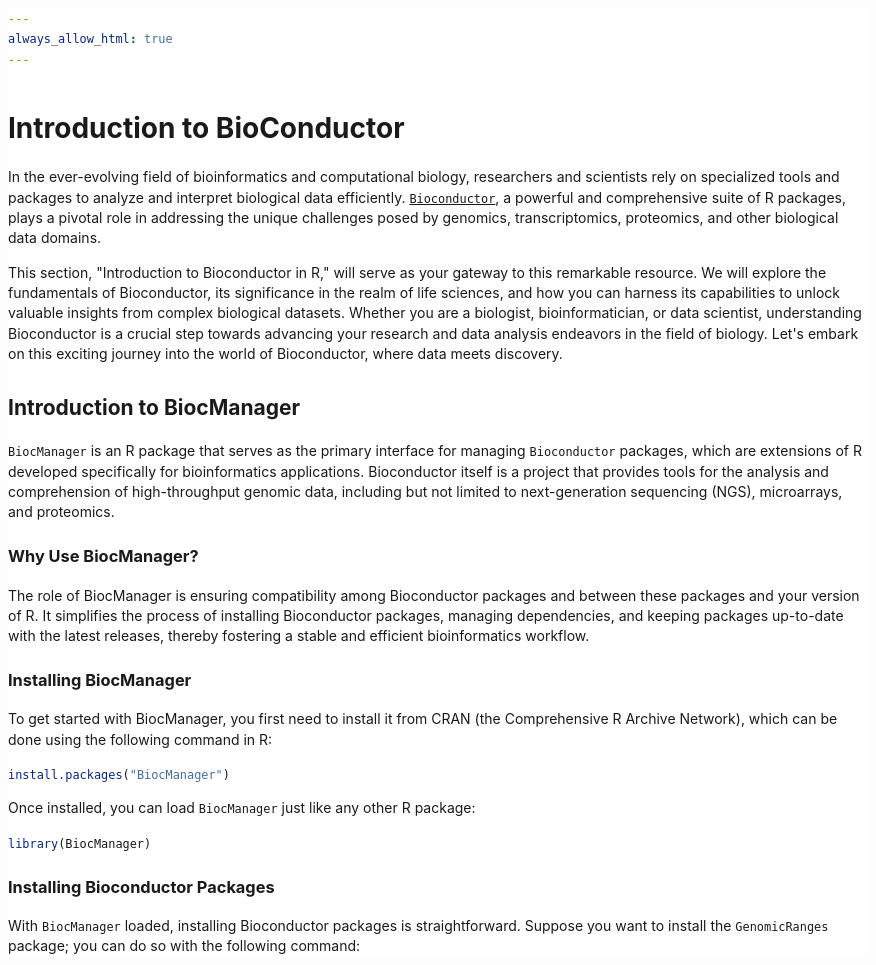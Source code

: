 ```yaml
--- 
always_allow_html: true
---
```



# Introduction to BioConductor

In the ever-evolving field of bioinformatics and computational biology, researchers and scientists rely on specialized tools and packages to analyze and interpret biological data efficiently. [`Bioconductor`](https://bioconductor.org/), a powerful and comprehensive suite of R packages, plays a pivotal role in addressing the unique challenges posed by genomics, transcriptomics, proteomics, and other biological data domains.

This section, "Introduction to Bioconductor in R," will serve as your gateway to this remarkable resource. We will explore the fundamentals of Bioconductor, its significance in the realm of life sciences, and how you can harness its capabilities to unlock valuable insights from complex biological datasets. Whether you are a biologist, bioinformatician, or data scientist, understanding Bioconductor is a crucial step towards advancing your research and data analysis endeavors in the field of biology. Let's embark on this exciting journey into the world of Bioconductor, where data meets discovery.

## Introduction to BiocManager

`BiocManager` is an R package that serves as the primary interface for managing `Bioconductor` packages, which are extensions of R developed specifically for bioinformatics applications. Bioconductor itself is a project that provides tools for the analysis and comprehension of high-throughput genomic data, including but not limited to next-generation sequencing (NGS), microarrays, and proteomics.

### Why Use BiocManager?
The role of BiocManager is ensuring compatibility among Bioconductor packages and between these packages and your version of R. It simplifies the process of installing Bioconductor packages, managing dependencies, and keeping packages up-to-date with the latest releases, thereby fostering a stable and efficient bioinformatics workflow.

### Installing BiocManager
To get started with BiocManager, you first need to install it from CRAN (the Comprehensive R Archive Network), which can be done using the following command in R:


```r
install.packages("BiocManager")
```

Once installed, you can load `BiocManager` just like any other R package:


```r
library(BiocManager)
```

### Installing Bioconductor Packages
With `BiocManager` loaded, installing Bioconductor packages is straightforward. Suppose you want to install the `GenomicRanges` package; you can do so with the following command:

